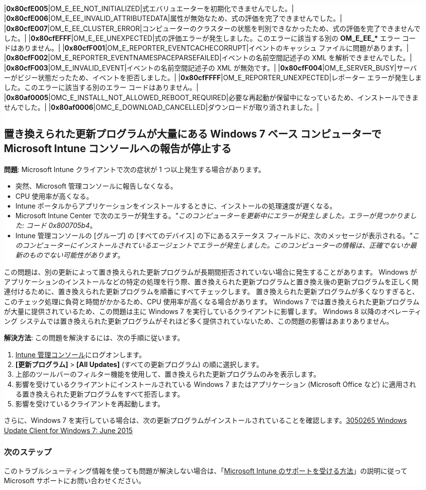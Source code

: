 |**0x80cfE005**|OM_E_EE_NOT_INITIALIZED|式エバリュエーターを初期化できませんでした。|
|**0x80cfE006**|OM_E_EE_INVALID_ATTRIBUTEDATA|属性が無効なため、式の評価を完了できませんでした。|
|**0x80cfE007**|OM_E_EE_CLUSTER_ERROR|コンピューターのクラスターの状態を判別できなかったため、式の評価を完了できませんでした。|
|**0x80cfEFFF**|OM_E_EE_UNEXPECTED|式の評価エラーが発生しました。このエラーに該当する別の **OM_E_EE_&#42;** エラー コードはありません。|
|**0x80cfF001**|OM_E_REPORTER_EVENTCACHECORRUPT|イベントのキャッシュ ファイルに問題があります。|
|**0x80cfF002**|OM_E_REPORTER_EVENTNAMESPACEPARSEFAILED|イベントの名前空間記述子の XML を解析できませんでした。|
|**0x80cfF003**|OM_E_INVALID_EVENT|イベントの名前空間記述子の XML が無効です。|
|**0x80cfF004**|OM_E_SERVER_BUSY|サーバーがビジー状態だったため、イベントを拒否しました。|
|**0x80cfFFFF**|OM_E_REPORTER_UNEXPECTED|レポーター エラーが発生しました。このエラーに該当する別のエラー コードはありません。|
|**0x80af0005**|OMC_E_INSTALL_NOT_ALLOWED_REBOOT_REQUIRED|必要な再起動が保留中になっているため、インストールできませんでした。|
|**0x80af0006**|OMC_E_DOWNLOAD_CANCELLED|ダウンロードが取り消されました。|

## <a name="windows-7-based-computers-with-lots-of-superseded-updates-stop-reporting-to-the-microsoft-intune-console"></a>置き換えられた更新プログラムが大量にある Windows 7 ベース コンピューターで Microsoft Intune コンソールへの報告が停止する
**問題**: Microsoft Intune クライアントで次の症状が 1 つ以上発生する場合があります。
- 突然、Microsoft 管理コンソールに報告しなくなる。  
- CPU 使用率が高くなる。
- Intune ポータルからアプリケーションをインストールするときに、インストールの処理速度が遅くなる。
- Microsoft Intune Center で次のエラーが発生する。*"このコンピューターを更新中にエラーが発生しました。エラーが見つかりました: コード 0x800705b4*。
- Intune 管理コンソールの [グループ] の [すべてのデバイス] の下にあるステータス フィールドに、次のメッセージが表示される。*"このコンピューターにインストールされているエージェントでエラーが発生しました。このコンピューターの情報は、正確でないか最新のものでない可能性があります*。

この問題は、別の更新によって置き換えられた更新プログラムが長期間拒否されていない場合に発生することがあります。 Windows がアプリケーションのインストールなどの特定の処理を行う際、置き換えられた更新プログラムと置き換え後の更新プログラムを正しく関連付けるために、置き換えられた更新プログラムを順番にすべてチェックします。 置き換えられた更新プログラムが多くなりすぎると、このチェック処理に負荷と時間がかかるため、CPU 使用率が高くなる場合があります。 Windows 7 では置き換えられた更新プログラムが大量に提供されているため、この問題は主に Windows 7 を実行しているクライアントに影響します。 Windows 8 以降のオペレーティング システムでは置き換えられた更新プログラムがそれほど多く提供されていないため、この問題の影響はあまりありません。

**解決方法**: この問題を解決するには、次の手順に従います。
1. [Intune 管理コンソール](https://manage.microsoft.com)にログオンします。
2. **[更新プログラム]** > **[All Updates]** (すべての更新プログラム) の順に選択します。
3. 上部のツールバーのフィルター機能を使用して、置き換えられた更新プログラムのみを表示します。
4. 影響を受けているクライアントにインストールされている Windows 7 またはアプリケーション (Microsoft Office など) に適用される置き換えられた更新プログラムをすべて拒否します。
5. 影響を受けているクライアントを再起動します。

さらに、Windows 7 を実行している場合は、次の更新プログラムがインストールされていることを確認します。[3050265 Windows Update Client for Windows 7: June 2015](https://support.microsoft.com/kb/3050265)

### <a name="next-steps"></a>次のステップ
このトラブルシューティング情報を使っても問題が解決しない場合は、「[Microsoft Intune のサポートを受ける方法](how-to-get-support-for-microsoft-intune.md)」の説明に従って Microsoft サポートにお問い合わせください。
